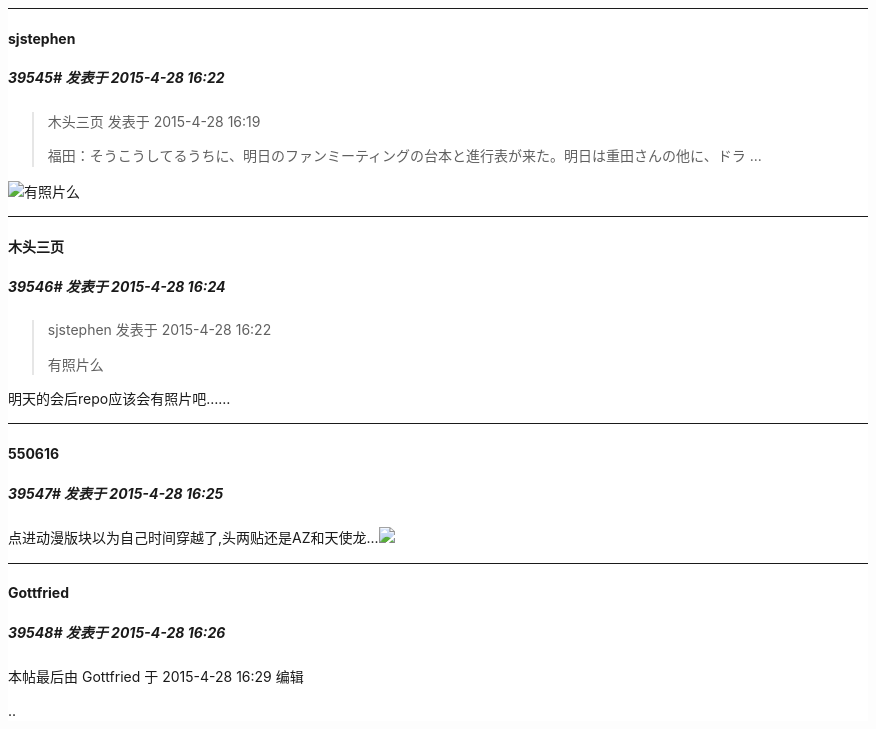 
-----

####  sjstephen  
##### 39545#       发表于 2015-4-28 16:22



<blockquote>木头三页 发表于 2015-4-28 16:19

福田：そうこうしてるうちに、明日のファンミーティングの台本と進行表が来た。明日は重田さんの他に、ドラ ...</blockquote>
<img src="https://static.saraba1st.com/image/smiley/face/117.gif" referrerpolicy="no-referrer">有照片么







-----

####  木头三页  
##### 39546#       发表于 2015-4-28 16:24



<blockquote>sjstephen 发表于 2015-4-28 16:22

有照片么</blockquote>
明天的会后repo应该会有照片吧……







-----

####  550616  
##### 39547#       发表于 2015-4-28 16:25




点进动漫版块以为自己时间穿越了,头两贴还是AZ和天使龙...<img src="https://static.saraba1st.com/image/smiley/face/134.gif" referrerpolicy="no-referrer">







-----

####  Gottfried  
##### 39548#       发表于 2015-4-28 16:26



 本帖最后由 Gottfried 于 2015-4-28 16:29 编辑 

..



